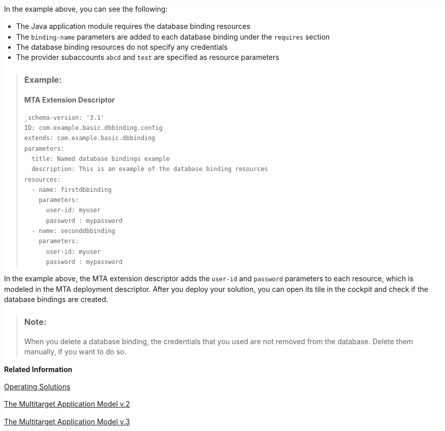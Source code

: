 In the example above, you can see the following:

-   The Java application module requires the database binding resources
-   The `binding-name` parameters are added to each database binding under the `requires` section
-   The database binding resources do not specify any credentials
-   The provider subaccounts `abcd` and `test` are specified as resource parameters

> ### Example:  
> **MTA Extension Descriptor**
> 
> ```
> _schema-version: '3.1'
> ID: com.example.basic.dbbinding.config
> extends: com.example.basic.dbbinding
> parameters:
>   title: Named database bindings example
>   description: This is an example of the database binding resources
> resources:
>   - name: firstdbbinding
>     parameters:
>       user-id: myuser
>       password : mypassword
>   - name: seconddbbinding
>     parameters:
>       user-id: myuser
>       password : mypassword
> ```

In the example above, the MTA extension descriptor adds the `user-id` and `password` parameters to each resource, which is modeled in the MTA deployment descriptor. After you deploy your solution, you can open its tile in the cockpit and check if the database bindings are created.



> ### Note:  
> When you delete a database binding, the credentials that you used are not removed from the database. Delete them manually, if you want to do so.

**Related Information**  


 <?sap-ot O2O class="- topic/link " href="c4f0d850b6ba46089a76d53ab805c9e6.xml" text="" desc="" xtrc="link:1" xtrf="file:/home/builder/src/dita-all/jjq1673438782153/loio9fe952ba277c471bbad80cd40548bb84_en-US/src/content/localization/en-us/0acf332377474191b46f4aba5af4806d.xml" output-class="" outputTopicFile="file:/home/builder/tp.net.sf.dita-ot/2.3/plugins/com.elovirta.dita.markdown_1.3.0/xsl/dita2markdownImpl.xsl" ?> 

[Operating Solutions](operating-solutions-2abf7d4.md "You can deploy, update, monitor, and delete a solution.")

[The Multitarget Application Model v.2](http://go.sap.com/documents/2016/06/e2f618e4-757c-0010-82c7-eda71af511fa.html)

[The Multitarget Application Model v.3](https://www.sap.com/documents/2021/09/66d96898-fa7d-0010-bca6-c68f7e60039b.html)


